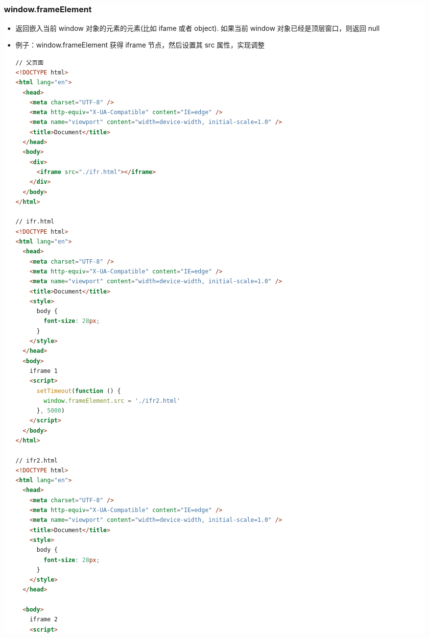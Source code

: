 ### window.frameElement

- 返回嵌入当前 window 对象的元素的元素(比如 ifame 或者 object). 如果当前 window 对象已经是顶层窗口，则返回 null
- 例子：window.frameElement 获得 iframe 节点，然后设置其 src 属性，实现调整

  ```html
  // 父页面
  <!DOCTYPE html>
  <html lang="en">
    <head>
      <meta charset="UTF-8" />
      <meta http-equiv="X-UA-Compatible" content="IE=edge" />
      <meta name="viewport" content="width=device-width, initial-scale=1.0" />
      <title>Document</title>
    </head>
    <body>
      <div>
        <iframe src="./ifr.html"></iframe>
      </div>
    </body>
  </html>
  
  // ifr.html
  <!DOCTYPE html>
  <html lang="en">
    <head>
      <meta charset="UTF-8" />
      <meta http-equiv="X-UA-Compatible" content="IE=edge" />
      <meta name="viewport" content="width=device-width, initial-scale=1.0" />
      <title>Document</title>
      <style>
        body {
          font-size: 28px;
        }
      </style>
    </head>
    <body>
      iframe 1
      <script>
        setTimeout(function () {
          window.frameElement.src = './ifr2.html'
        }, 5000)
      </script>
    </body>
  </html>
  
  // ifr2.html
  <!DOCTYPE html>
  <html lang="en">
    <head>
      <meta charset="UTF-8" />
      <meta http-equiv="X-UA-Compatible" content="IE=edge" />
      <meta name="viewport" content="width=device-width, initial-scale=1.0" />
      <title>Document</title>
      <style>
        body {
          font-size: 28px;
        }
      </style>
    </head>
  
    <body>
      iframe 2
      <script>
  ```